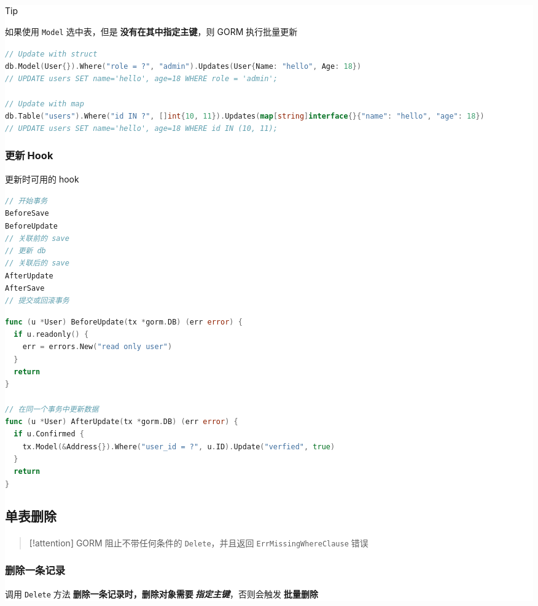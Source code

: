 > [!tip]
> 如果使用 `Model` 选中表，但是 **没有在其中指定主键**，则 GORM 执行批量更新

```go
// Update with struct
db.Model(User{}).Where("role = ?", "admin").Updates(User{Name: "hello", Age: 18})
// UPDATE users SET name='hello', age=18 WHERE role = 'admin';

// Update with map
db.Table("users").Where("id IN ?", []int{10, 11}).Updates(map[string]interface{}{"name": "hello", "age": 18})
// UPDATE users SET name='hello', age=18 WHERE id IN (10, 11);
```

### 更新 Hook

更新时可用的 hook

```go
// 开始事务
BeforeSave
BeforeUpdate
// 关联前的 save
// 更新 db
// 关联后的 save
AfterUpdate
AfterSave
// 提交或回滚事务
```

```go
func (u *User) BeforeUpdate(tx *gorm.DB) (err error) {
  if u.readonly() {
    err = errors.New("read only user")
  }
  return
}

// 在同一个事务中更新数据
func (u *User) AfterUpdate(tx *gorm.DB) (err error) {
  if u.Confirmed {
    tx.Model(&Address{}).Where("user_id = ?", u.ID).Update("verfied", true)
  }
  return
}
```

## 单表删除

> [!attention] GORM 阻止不带任何条件的 `Delete`，并且返回 `ErrMissingWhereClause` 错误

### 删除一条记录

调用 `Delete` 方法 **删除一条记录时，删除对象需要 _指定主键_**，否则会触发 **批量删除**
